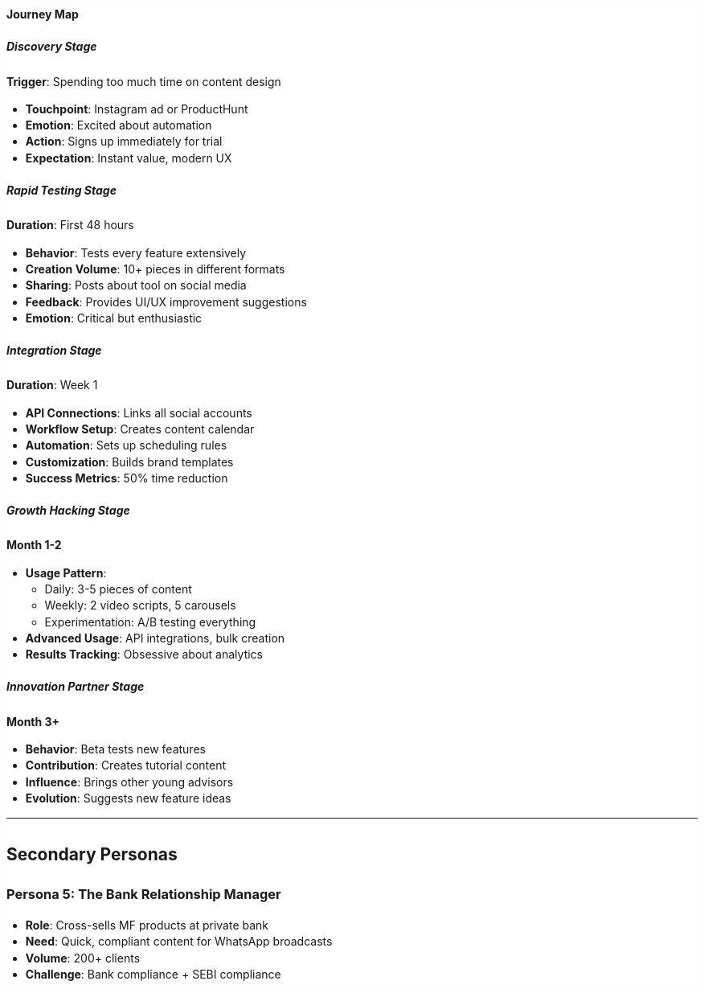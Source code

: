 #### Journey Map

##### Discovery Stage
**Trigger**: Spending too much time on content design
- **Touchpoint**: Instagram ad or ProductHunt
- **Emotion**: Excited about automation
- **Action**: Signs up immediately for trial
- **Expectation**: Instant value, modern UX

##### Rapid Testing Stage
**Duration**: First 48 hours
- **Behavior**: Tests every feature extensively
- **Creation Volume**: 10+ pieces in different formats
- **Sharing**: Posts about tool on social media
- **Feedback**: Provides UI/UX improvement suggestions
- **Emotion**: Critical but enthusiastic

##### Integration Stage
**Duration**: Week 1
- **API Connections**: Links all social accounts
- **Workflow Setup**: Creates content calendar
- **Automation**: Sets up scheduling rules
- **Customization**: Builds brand templates
- **Success Metrics**: 50% time reduction

##### Growth Hacking Stage
**Month 1-2**
- **Usage Pattern**:
  - Daily: 3-5 pieces of content
  - Weekly: 2 video scripts, 5 carousels
  - Experimentation: A/B testing everything
- **Advanced Usage**: API integrations, bulk creation
- **Results Tracking**: Obsessive about analytics

##### Innovation Partner Stage
**Month 3+**
- **Behavior**: Beta tests new features
- **Contribution**: Creates tutorial content
- **Influence**: Brings other young advisors
- **Evolution**: Suggests new feature ideas

---

## Secondary Personas

### Persona 5: The Bank Relationship Manager
- **Role**: Cross-sells MF products at private bank
- **Need**: Quick, compliant content for WhatsApp broadcasts
- **Volume**: 200+ clients
- **Challenge**: Bank compliance + SEBI compliance
